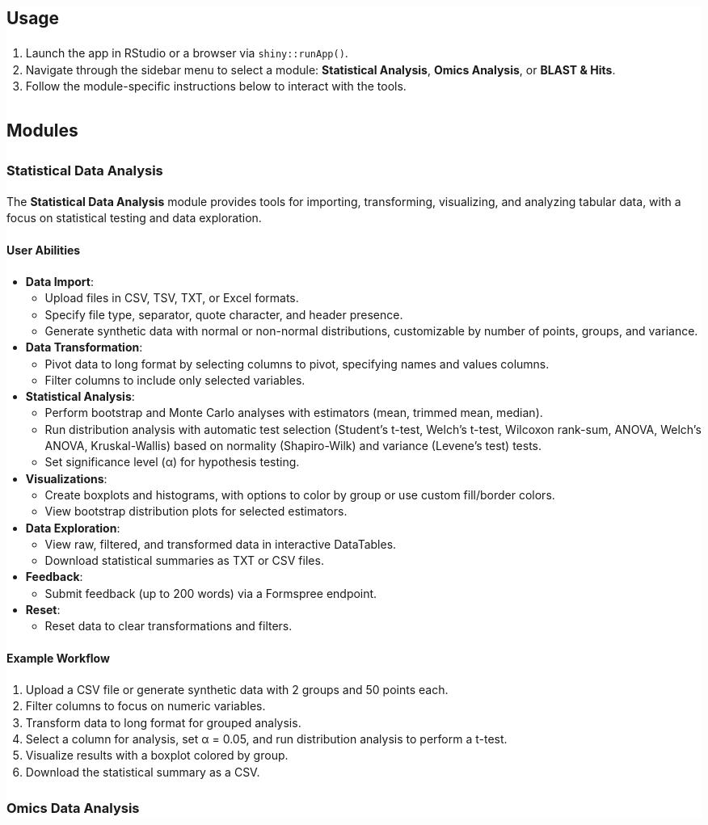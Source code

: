 ## Usage

1. Launch the app in RStudio or a browser via `shiny::runApp()`.
2. Navigate through the sidebar menu to select a module: **Statistical Analysis**, **Omics Analysis**, or **BLAST & Hits**.
3. Follow the module-specific instructions below to interact with the tools.

## Modules

### Statistical Data Analysis

The **Statistical Data Analysis** module provides tools for importing, transforming, visualizing, and analyzing tabular data, with a focus on statistical testing and data exploration.

#### User Abilities

- **Data Import**:
  - Upload files in CSV, TSV, TXT, or Excel formats.
  - Specify file type, separator, quote character, and header presence.
  - Generate synthetic data with normal or non-normal distributions, customizable by number of points, groups, and variance.
- **Data Transformation**:
  - Pivot data to long format by selecting columns to pivot, specifying names and values columns.
  - Filter columns to include only selected variables.
- **Statistical Analysis**:
  - Perform bootstrap and Monte Carlo analyses with estimators (mean, trimmed mean, median).
  - Run distribution analysis with automatic test selection (Student’s t-test, Welch’s t-test, Wilcoxon rank-sum, ANOVA, Welch’s ANOVA, Kruskal-Wallis) based on normality (Shapiro-Wilk) and variance (Levene’s test) tests.
  - Set significance level (α) for hypothesis testing.
- **Visualizations**:
  - Create boxplots and histograms, with options to color by group or use custom fill/border colors.
  - View bootstrap distribution plots for selected estimators.
- **Data Exploration**:
  - View raw, filtered, and transformed data in interactive DataTables.
  - Download statistical summaries as TXT or CSV files.
- **Feedback**:
  - Submit feedback (up to 200 words) via a Formspree endpoint.
- **Reset**:
  - Reset data to clear transformations and filters.

#### Example Workflow

1. Upload a CSV file or generate synthetic data with 2 groups and 50 points each.
2. Filter columns to focus on numeric variables.
3. Transform data to long format for grouped analysis.
4. Select a column for analysis, set α = 0.05, and run distribution analysis to perform a t-test.
5. Visualize results with a boxplot colored by group.
6. Download the statistical summary as a CSV.

### Omics Data Analysis
